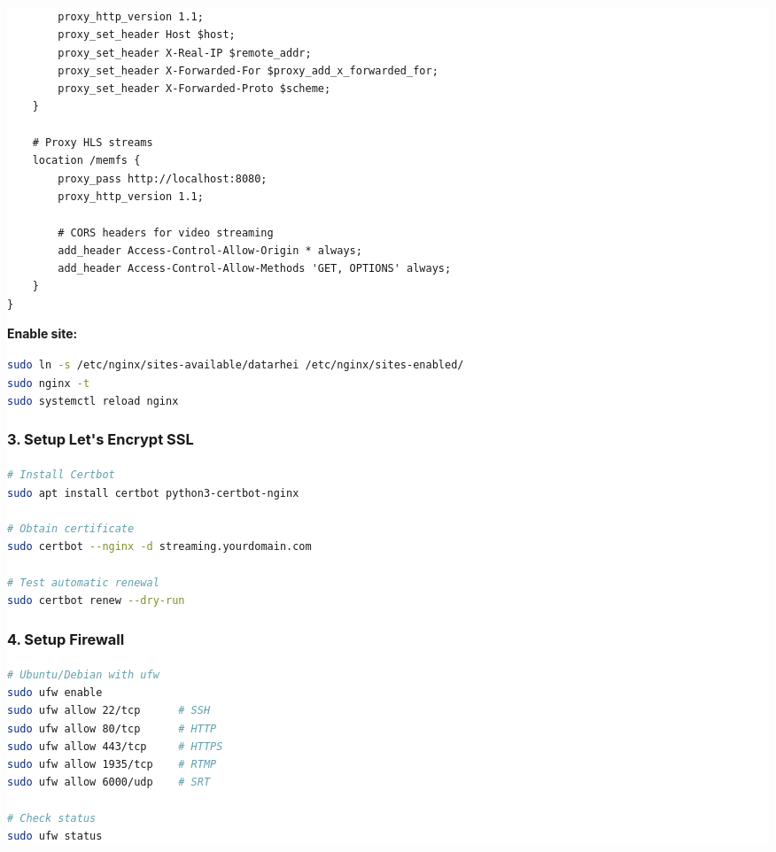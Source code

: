 ```nginx
        proxy_http_version 1.1;
        proxy_set_header Host $host;
        proxy_set_header X-Real-IP $remote_addr;
        proxy_set_header X-Forwarded-For $proxy_add_x_forwarded_for;
        proxy_set_header X-Forwarded-Proto $scheme;
    }

    # Proxy HLS streams
    location /memfs {
        proxy_pass http://localhost:8080;
        proxy_http_version 1.1;
        
        # CORS headers for video streaming
        add_header Access-Control-Allow-Origin * always;
        add_header Access-Control-Allow-Methods 'GET, OPTIONS' always;
    }
}
```

**Enable site:**
```bash
sudo ln -s /etc/nginx/sites-available/datarhei /etc/nginx/sites-enabled/
sudo nginx -t
sudo systemctl reload nginx
```

### 3. Setup Let's Encrypt SSL

```bash
# Install Certbot
sudo apt install certbot python3-certbot-nginx

# Obtain certificate
sudo certbot --nginx -d streaming.yourdomain.com

# Test automatic renewal
sudo certbot renew --dry-run
```

### 4. Setup Firewall

```bash
# Ubuntu/Debian with ufw
sudo ufw enable
sudo ufw allow 22/tcp      # SSH
sudo ufw allow 80/tcp      # HTTP
sudo ufw allow 443/tcp     # HTTPS
sudo ufw allow 1935/tcp    # RTMP
sudo ufw allow 6000/udp    # SRT

# Check status
sudo ufw status
```
